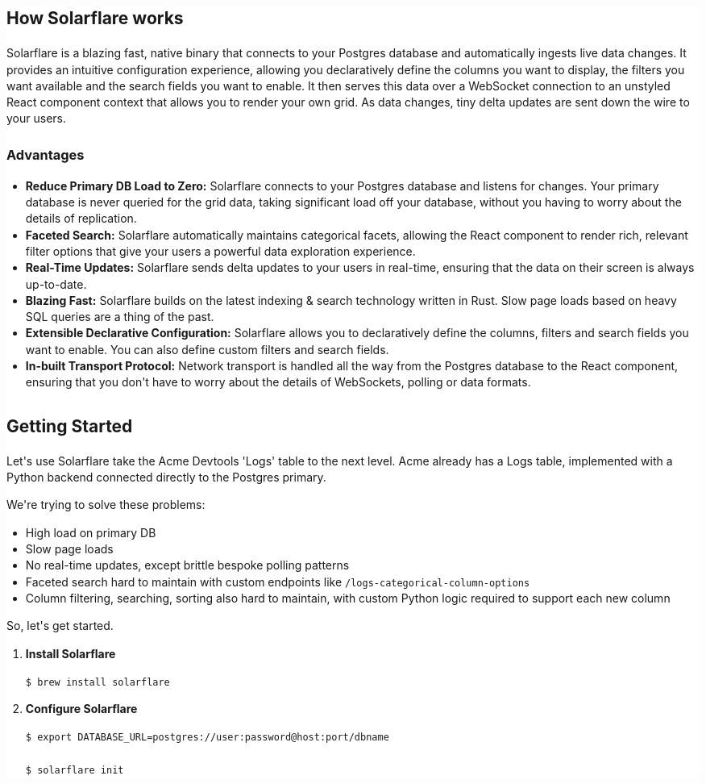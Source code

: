 ## How Solarflare works

Solarflare is a blazing fast, native binary that connects to your Postgres database and automatically ingests live data changes. It provides an intuitive configuration experience, allowing you declaratively define the columns you want to display, the filters you want available and the search fields you want to enable. It then serves this data over a WebSocket connection to an unstyled React component context that allows you to render your own grid. As data changes, tiny delta updates are sent down the wire to your users.

### Advantages

- **Reduce Primary DB Load to Zero:** Solarflare connects to your Postgres database and listens for changes. Your primary database is never queried for the grid data, taking significant load off your database, without you having to worry about the details of replication.
- **Faceted Search:** Solarflare automatically maintains categorical facets, allowing the React component to render rich, relevant filter options that give your users a powerful data exploration experience.
- **Real-Time Updates:** Solarflare sends delta updates to your users in real-time, ensuring that the data on their screen is always up-to-date.
- **Blazing Fast:** Solarflare builds on the latest indexing & search technology written in Rust. Slow page loads based on heavy SQL queries are a thing of the past.
- **Extensible Declarative Configuration:** Solarflare allows you to declaratively define the columns, filters and search fields you want to enable. You can also define custom filters and search fields.
- **In-built Transport Protocol:** Network transport is handled all the way from the Postgres database to the React component, ensuring that you don't have to worry about the details of WebSockets, polling or data formats.

## Getting Started

Let's use Solarflare take the Acme Devtools 'Logs' table to the next level. Acme already has a Logs table, implemented with a Python backend connected directly to the Postgres primary.

We're trying to solve these problems:

- High load on primary DB
- Slow page loads
- No real-time updates, except brittle bespoke polling patterns
- Faceted search hard to maintain with custom endpoints like `/logs-categorical-column-options`
- Column filtering, searching, sorting also hard to maintain, with custom Python logic required to support each new column

So, let's get started.

1. **Install Solarflare**

   ```bash
   $ brew install solarflare
   ```

1. **Configure Solarflare**

   ```bash
   $ export DATABASE_URL=postgres://user:password@host:port/dbname

   $ solarflare init
   ```
